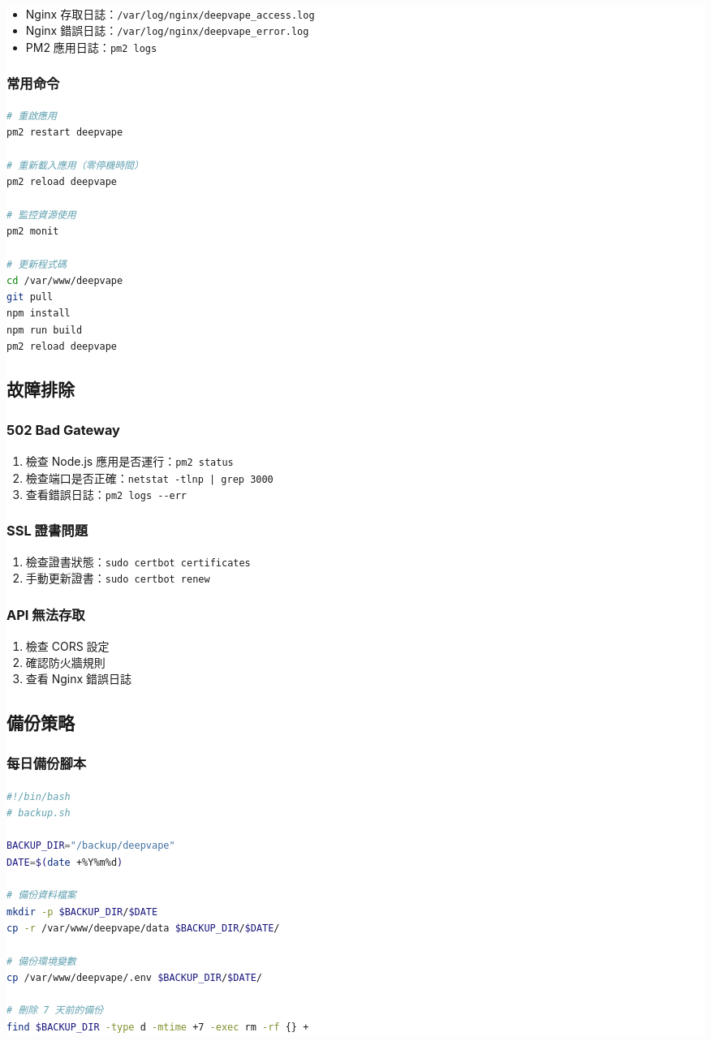 - Nginx 存取日誌：`/var/log/nginx/deepvape_access.log`
- Nginx 錯誤日誌：`/var/log/nginx/deepvape_error.log`
- PM2 應用日誌：`pm2 logs`

### 常用命令

```bash
# 重啟應用
pm2 restart deepvape

# 重新載入應用（零停機時間）
pm2 reload deepvape

# 監控資源使用
pm2 monit

# 更新程式碼
cd /var/www/deepvape
git pull
npm install
npm run build
pm2 reload deepvape
```

## 故障排除

### 502 Bad Gateway

1. 檢查 Node.js 應用是否運行：`pm2 status`
2. 檢查端口是否正確：`netstat -tlnp | grep 3000`
3. 查看錯誤日誌：`pm2 logs --err`

### SSL 證書問題

1. 檢查證書狀態：`sudo certbot certificates`
2. 手動更新證書：`sudo certbot renew`

### API 無法存取

1. 檢查 CORS 設定
2. 確認防火牆規則
3. 查看 Nginx 錯誤日誌

## 備份策略

### 每日備份腳本

```bash
#!/bin/bash
# backup.sh

BACKUP_DIR="/backup/deepvape"
DATE=$(date +%Y%m%d)

# 備份資料檔案
mkdir -p $BACKUP_DIR/$DATE
cp -r /var/www/deepvape/data $BACKUP_DIR/$DATE/

# 備份環境變數
cp /var/www/deepvape/.env $BACKUP_DIR/$DATE/

# 刪除 7 天前的備份
find $BACKUP_DIR -type d -mtime +7 -exec rm -rf {} +
```